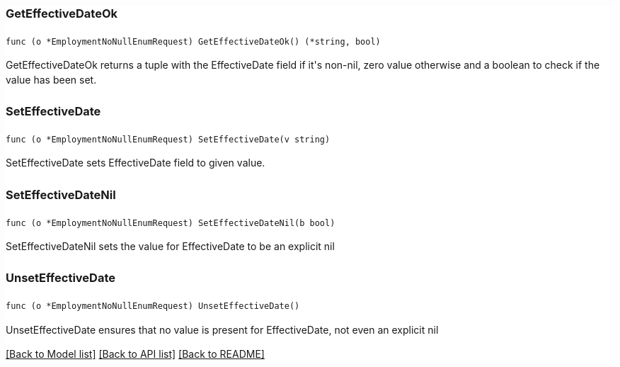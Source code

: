 ### GetEffectiveDateOk

`func (o *EmploymentNoNullEnumRequest) GetEffectiveDateOk() (*string, bool)`

GetEffectiveDateOk returns a tuple with the EffectiveDate field if it's non-nil, zero value otherwise
and a boolean to check if the value has been set.

### SetEffectiveDate

`func (o *EmploymentNoNullEnumRequest) SetEffectiveDate(v string)`

SetEffectiveDate sets EffectiveDate field to given value.


### SetEffectiveDateNil

`func (o *EmploymentNoNullEnumRequest) SetEffectiveDateNil(b bool)`

 SetEffectiveDateNil sets the value for EffectiveDate to be an explicit nil

### UnsetEffectiveDate
`func (o *EmploymentNoNullEnumRequest) UnsetEffectiveDate()`

UnsetEffectiveDate ensures that no value is present for EffectiveDate, not even an explicit nil

[[Back to Model list]](../README.md#documentation-for-models) [[Back to API list]](../README.md#documentation-for-api-endpoints) [[Back to README]](../README.md)


